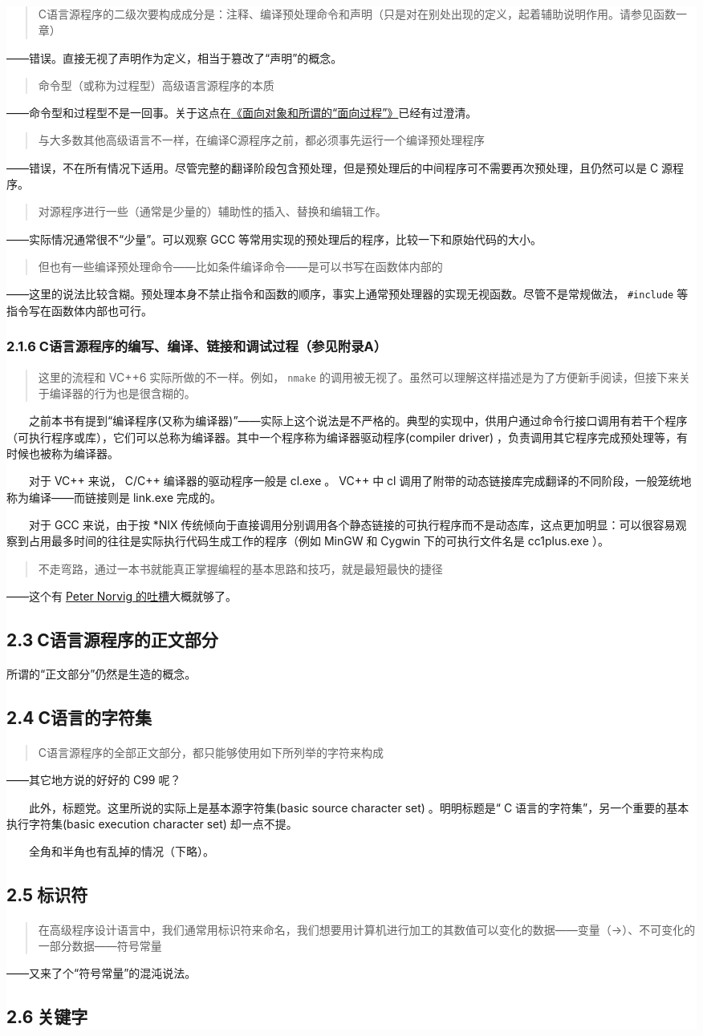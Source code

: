 > C语言源程序的二级次要构成成分是：注释、编译预处理命令和声明（只是对在别处出现的定义，起着辅助说明作用。请参见函数一章）

——错误。直接无视了声明作为定义，相当于篡改了“声明”的概念。

> 命令型（或称为过程型）高级语言源程序的本质

——命令型和过程型不是一回事。关于这点在[《面向对象和所谓的“面向过程”》](http://tieba.baidu.com/p/1912906851)已经有过澄清。

> 与大多数其他高级语言不一样，在编译C源程序之前，都必须事先运行一个编译预处理程序

——错误，不在所有情况下适用。尽管完整的翻译阶段包含预处理，但是预处理后的中间程序可不需要再次预处理，且仍然可以是 C 源程序。

> 对源程序进行一些（通常是少量的）辅助性的插入、替换和编辑工作。

——实际情况通常很不“少量”。可以观察 GCC 等常用实现的预处理后的程序，比较一下和原始代码的大小。

> 但也有一些编译预处理命令——比如条件编译命令——是可以书写在函数体内部的

——这里的说法比较含糊。预处理本身不禁止指令和函数的顺序，事实上通常预处理器的实现无视函数。尽管不是常规做法， `#include` 等指令写在函数体内部也可行。

### 2.1.6  C语言源程序的编写、编译、链接和调试过程（参见附录A）

> 这里的流程和 VC++6 实际所做的不一样。例如， `nmake` 的调用被无视了。虽然可以理解这样描述是为了方便新手阅读，但接下来关于编译器的行为也是很含糊的。

　　之前本书有提到“编译程序(又称为编译器)”——实际上这个说法是不严格的。典型的实现中，供用户通过命令行接口调用有若干个程序（可执行程序或库），它们可以总称为编译器。其中一个程序称为编译器驱动程序(compiler driver) ，负责调用其它程序完成预处理等，有时候也被称为编译器。

　　对于 VC++ 来说， C/C++ 编译器的驱动程序一般是 cl.exe 。 VC++ 中 cl 调用了附带的动态链接库完成翻译的不同阶段，一般笼统地称为编译——而链接则是 link.exe 完成的。

　　对于 GCC 来说，由于按 *NIX 传统倾向于直接调用分别调用各个静态链接的可执行程序而不是动态库，这点更加明显：可以很容易观察到占用最多时间的往往是实际执行代码生成工作的程序（例如 MinGW 和 Cygwin 下的可执行文件名是 cc1plus.exe ）。

> 不走弯路，通过一本书就能真正掌握编程的基本思路和技巧，就是最短最快的捷径

——这个有 [Peter Norvig 的吐槽](http://tieba.baidu.com/p/2563465238)大概就够了。

## 2.3 C语言源程序的正文部分

所谓的“正文部分”仍然是生造的概念。

## 2.4 C语言的字符集

> C语言源程序的全部正文部分，都只能够使用如下所列举的字符来构成

——其它地方说的好好的 C99 呢？

　　此外，标题党。这里所说的实际上是基本源字符集(basic source character set) 。明明标题是“ C 语言的字符集”，另一个重要的基本执行字符集(basic execution character set) 却一点不提。

　　全角和半角也有乱掉的情况（下略）。

## 2.5 标识符

> 在高级程序设计语言中，我们通常用标识符来命名，我们想要用计算机进行加工的其数值可以变化的数据——变量（→）、不可变化的一部分数据——符号常量

——又来了个“符号常量”的混沌说法。

## 2.6 关键字 
